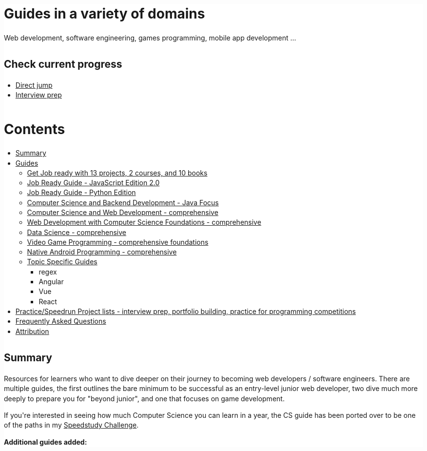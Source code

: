 # Guides in a variety of domains

Web development, software engineering, games programming, mobile app development ...

## Check current progress

* [Direct jump](./job-ready-javascript-edition-2.0.md) 
* [Interview prep](https://github.com/kdn251/interviews)

# Contents

* [Summary](#summary)
* [Guides](#guides)
  * [Get Job ready with 13 projects, 2 courses, and 10 books](#get-job-ready-with-13-projects-2-courses-and-10-books)
  * [Job Ready Guide - JavaScript Edition 2.0](#job-ready-guide---javascript-edition-20) 
  * [Job Ready Guide - Python Edition](#job-ready-guide---python-edition)
  * [Computer Science and Backend Development - Java Focus](#computer-science-and-backend-development---java-focus)
  * [Computer Science and Web Development - comprehensive](#computer-science-and-web-development---comprehensive)
  * [Web Development with Computer Science Foundations - comprehensive](#web-development-with-computer-science-foundations---comprehensive)
  * [Data Science - comprehensive](#data-science---comprehensive)
  * [Video Game Programming - comprehensive foundations](#video-game-programming---comprehensive-foundations)
  * [Native Android Programming - comprehensive](#native-android-programming---comprehensive)
  * [Topic Specific Guides](#topic-specific-deep-dives)
    * regex
    * Angular
    * Vue
    * React
* [Practice/Speedrun Project lists - interview prep, portfolio building, practice for programming competitions](#practice-speedrun)
* [Frequently Asked Questions](#frequently-asked-questions)
* [Attribution](#attribution)

## Summary

Resources for learners who want to dive deeper on their journey to becoming web developers / software engineers.
There are multiple guides, the first outlines the bare minimum to be successful as an
entry-level junior web developer, two dive much more deeply to prepare you for "beyond junior",
and one that focuses on game development.

If you're interested in seeing how much Computer Science you can learn in a year, the CS guide has been ported over to be one of the paths in my [Speedstudy Challenge](https://github.com/P1xt/speedstudy).

**Additional guides added:**
